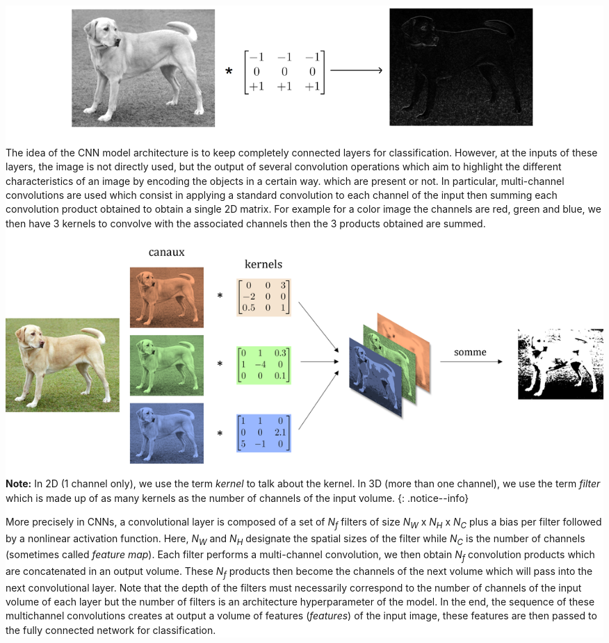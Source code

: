 <p align="center">
   <img src="/assets/images/Artifacts/convolution_exemple.png" width="80%"/>
</p>

The idea of ​​the CNN model architecture is to keep completely connected layers for classification. However, at the inputs of these layers, the image is not directly used, but the output of several convolution operations which aim to highlight the different characteristics of an image by encoding the objects in a certain way. which are present or not. In particular, multi-channel convolutions are used which consist in applying a standard convolution to each channel of the input then summing each convolution product obtained to obtain a single 2D matrix. For example for a color image the channels are red, green and blue, we then have 3 kernels to convolve with the associated channels then the 3 products obtained are summed.

<p align="center">
   <img src="/assets/images/Artifacts/multichannel_convolution.png" width="100%"/>
</p>

**Note:** In 2D (1 channel only), we use the term *kernel* to talk about the kernel. In 3D (more than one channel), we use the term *filter* which is made up of as many kernels as the number of channels of the input volume.
{: .notice--info}

More precisely in CNNs, a convolutional layer is composed of a set of $N_f$ filters of size $N_W$ x $N_H$ x $N_C$ plus a bias per filter followed by a nonlinear activation function. Here, $N_W$ and $N_H$ designate the spatial sizes of the filter while $N_C$ is the number of channels (sometimes called *feature map*). Each filter performs a multi-channel convolution, we then obtain $N_f$ convolution products which are concatenated in an output volume. These $N_f$ products then become the channels of the next volume which will pass into the next convolutional layer. Note that the depth of the filters must necessarily correspond to the number of channels of the input volume of each layer but the number of filters is an architecture hyperparameter of the model. In the end, the sequence of these multichannel convolutions creates at output a volume of features (*features*) of the input image, these features are then passed to the fully connected network for classification.

